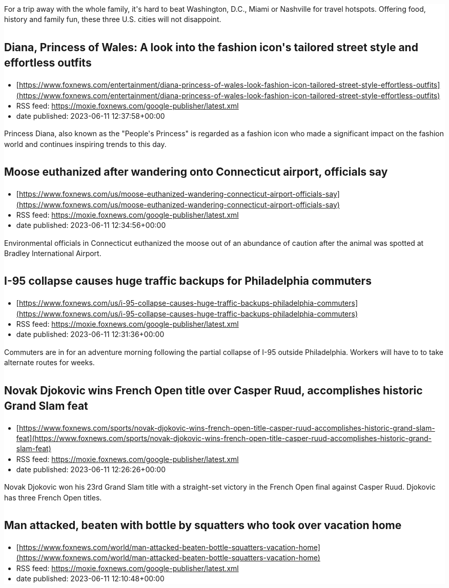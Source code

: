 For a trip away with the whole family, it&apos;s hard to beat Washington, D.C., Miami or Nashville for travel hotspots. Offering food, history and family fun, these three U.S. cities will not disappoint.

## Diana, Princess of Wales: A look into the fashion icon's tailored street style and effortless outfits
 - [https://www.foxnews.com/entertainment/diana-princess-of-wales-look-fashion-icon-tailored-street-style-effortless-outfits](https://www.foxnews.com/entertainment/diana-princess-of-wales-look-fashion-icon-tailored-street-style-effortless-outfits)
 - RSS feed: https://moxie.foxnews.com/google-publisher/latest.xml
 - date published: 2023-06-11 12:37:58+00:00

Princess Diana, also known as the &quot;People&apos;s Princess&quot; is regarded as a fashion icon who made a significant impact on the fashion world and continues inspiring trends to this day.

## Moose euthanized after wandering onto Connecticut airport, officials say
 - [https://www.foxnews.com/us/moose-euthanized-wandering-connecticut-airport-officials-say](https://www.foxnews.com/us/moose-euthanized-wandering-connecticut-airport-officials-say)
 - RSS feed: https://moxie.foxnews.com/google-publisher/latest.xml
 - date published: 2023-06-11 12:34:56+00:00

Environmental officials in Connecticut euthanized the moose out of an abundance of caution after the animal was spotted at Bradley International Airport.

## I-95 collapse causes huge traffic backups for Philadelphia commuters
 - [https://www.foxnews.com/us/i-95-collapse-causes-huge-traffic-backups-philadelphia-commuters](https://www.foxnews.com/us/i-95-collapse-causes-huge-traffic-backups-philadelphia-commuters)
 - RSS feed: https://moxie.foxnews.com/google-publisher/latest.xml
 - date published: 2023-06-11 12:31:36+00:00

Commuters are in for an adventure morning following the partial collapse of I-95 outside Philadelphia. Workers will have to to take alternate routes for weeks.

## Novak Djokovic wins French Open title over Casper Ruud, accomplishes historic Grand Slam feat
 - [https://www.foxnews.com/sports/novak-djokovic-wins-french-open-title-casper-ruud-accomplishes-historic-grand-slam-feat](https://www.foxnews.com/sports/novak-djokovic-wins-french-open-title-casper-ruud-accomplishes-historic-grand-slam-feat)
 - RSS feed: https://moxie.foxnews.com/google-publisher/latest.xml
 - date published: 2023-06-11 12:26:26+00:00

Novak Djokovic won his 23rd Grand Slam title with a straight-set victory in the French Open final against Casper Ruud. Djokovic has three French Open titles.

## Man attacked, beaten with bottle by squatters who took over vacation home
 - [https://www.foxnews.com/world/man-attacked-beaten-bottle-squatters-vacation-home](https://www.foxnews.com/world/man-attacked-beaten-bottle-squatters-vacation-home)
 - RSS feed: https://moxie.foxnews.com/google-publisher/latest.xml
 - date published: 2023-06-11 12:10:48+00:00
